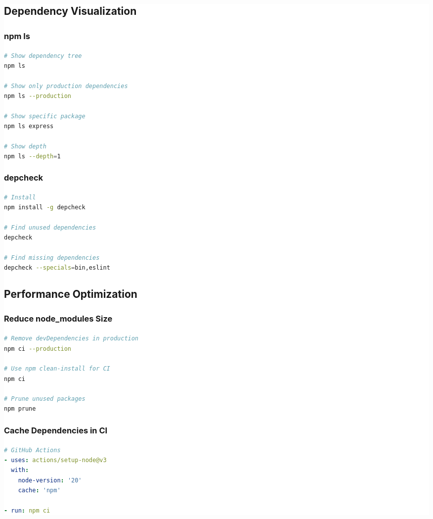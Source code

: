 ## Dependency Visualization

### npm ls

```bash
# Show dependency tree
npm ls

# Show only production dependencies
npm ls --production

# Show specific package
npm ls express

# Show depth
npm ls --depth=1
```

### depcheck

```bash
# Install
npm install -g depcheck

# Find unused dependencies
depcheck

# Find missing dependencies
depcheck --specials=bin,eslint
```

## Performance Optimization

### Reduce node_modules Size

```bash
# Remove devDependencies in production
npm ci --production

# Use npm clean-install for CI
npm ci

# Prune unused packages
npm prune
```

### Cache Dependencies in CI

```yaml
# GitHub Actions
- uses: actions/setup-node@v3
  with:
    node-version: '20'
    cache: 'npm'

- run: npm ci
```
